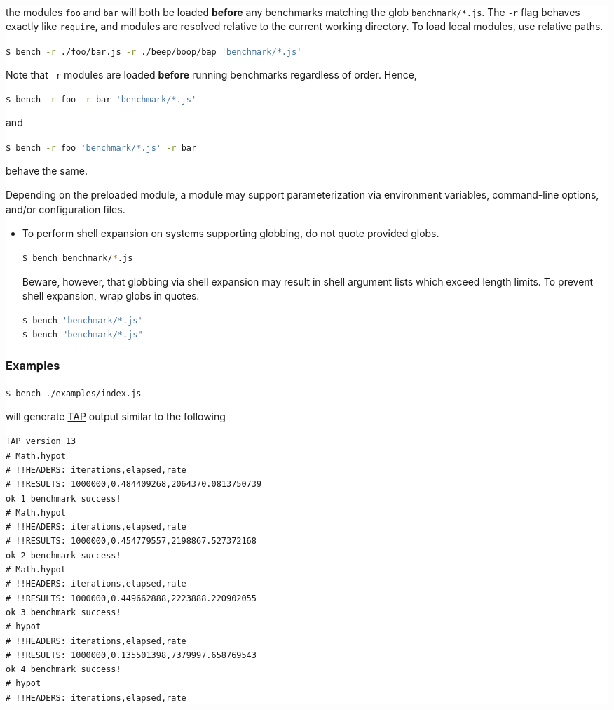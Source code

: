   the modules `foo` and `bar` will both be loaded __before__ any benchmarks matching the glob `benchmark/*.js`. The `-r` flag behaves exactly like `require`, and modules are resolved relative to the current working directory. To load local modules, use relative paths.

  ``` bash
  $ bench -r ./foo/bar.js -r ./beep/boop/bap 'benchmark/*.js'
  ```

  Note that `-r` modules are loaded __before__ running benchmarks regardless of order. Hence,

  ``` bash
  $ bench -r foo -r bar 'benchmark/*.js'
  ```

  and

  ``` bash
  $ bench -r foo 'benchmark/*.js' -r bar
  ```

  behave the same.

  Depending on the preloaded module, a module may support parameterization via environment variables, command-line options, and/or configuration files.

* To perform shell expansion on systems supporting globbing, do not quote provided globs. 

  ``` bash
  $ bench benchmark/*.js
  ```

  Beware, however, that globbing via shell expansion may result in shell argument lists which exceed length limits. To prevent shell expansion, wrap globs in quotes.

  ``` bash
  $ bench 'benchmark/*.js'
  $ bench "benchmark/*.js"
  ```

</section>





<section class="examples">

### Examples

``` bash
$ bench ./examples/index.js
```

will generate [TAP][tap] output similar to the following

``` text
TAP version 13
# Math.hypot
# !!HEADERS: iterations,elapsed,rate
# !!RESULTS: 1000000,0.484409268,2064370.0813750739
ok 1 benchmark success!
# Math.hypot
# !!HEADERS: iterations,elapsed,rate
# !!RESULTS: 1000000,0.454779557,2198867.527372168
ok 2 benchmark success!
# Math.hypot
# !!HEADERS: iterations,elapsed,rate
# !!RESULTS: 1000000,0.449662888,2223888.220902055
ok 3 benchmark success!
# hypot
# !!HEADERS: iterations,elapsed,rate
# !!RESULTS: 1000000,0.135501398,7379997.658769543
ok 4 benchmark success!
# hypot
# !!HEADERS: iterations,elapsed,rate
```

[tap]: http://testanything.org/tap-version-13-specification.html
[csv]: https://tools.ietf.org/html/rfc4180
[yaml]: http://www.yaml.org/
[node-stream]: https://nodejs.org/api/stream.html
[node-writable-stream]: https://nodejs.org/api/stream.html#stream_writable_streams
[@stdlib/streams/utils/transform]: https://github.com/stdlib-js/stdlib